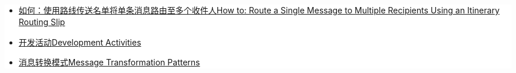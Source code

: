-   [<span data-ttu-id="ab9df-197">如何：使用路线传送名单将单条消息路由至多个收件人</span><span class="sxs-lookup"><span data-stu-id="ab9df-197">How to: Route a Single Message to Multiple Recipients Using an Itinerary Routing Slip</span></span>](../esb-toolkit/route-a-single-message-to-multiple-recipients-using-an-itinerary-routing-slip.md)  
  
-   [<span data-ttu-id="ab9df-198">开发活动</span><span class="sxs-lookup"><span data-stu-id="ab9df-198">Development Activities</span></span>](../esb-toolkit/development-activities.md)  
  
-   [<span data-ttu-id="ab9df-199">消息转换模式</span><span class="sxs-lookup"><span data-stu-id="ab9df-199">Message Transformation Patterns</span></span>](../esb-toolkit/message-transformation-patterns.md)